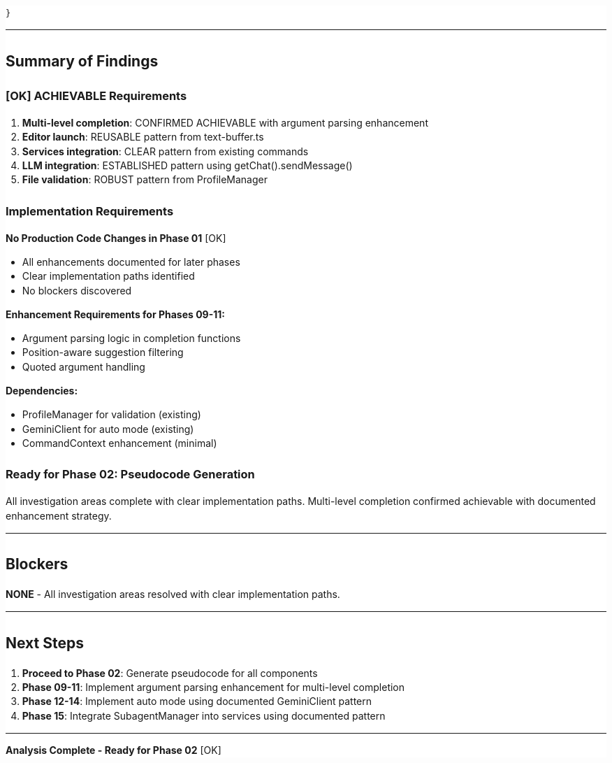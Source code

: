 ```typescript
}
```

---

## Summary of Findings

### [OK] ACHIEVABLE Requirements
1. **Multi-level completion**: CONFIRMED ACHIEVABLE with argument parsing enhancement
2. **Editor launch**: REUSABLE pattern from text-buffer.ts
3. **Services integration**: CLEAR pattern from existing commands
4. **LLM integration**: ESTABLISHED pattern using getChat().sendMessage()
5. **File validation**: ROBUST pattern from ProfileManager

###  Implementation Requirements

**No Production Code Changes in Phase 01** [OK]
- All enhancements documented for later phases
- Clear implementation paths identified
- No blockers discovered

**Enhancement Requirements for Phases 09-11:**
- Argument parsing logic in completion functions
- Position-aware suggestion filtering
- Quoted argument handling

**Dependencies:**
- ProfileManager for validation (existing)
- GeminiClient for auto mode (existing)
- CommandContext enhancement (minimal)

###  Ready for Phase 02: Pseudocode Generation

All investigation areas complete with clear implementation paths. Multi-level completion confirmed achievable with documented enhancement strategy.

---

## Blockers

**NONE** - All investigation areas resolved with clear implementation paths.

---

## Next Steps

1. **Proceed to Phase 02**: Generate pseudocode for all components
2. **Phase 09-11**: Implement argument parsing enhancement for multi-level completion
3. **Phase 12-14**: Implement auto mode using documented GeminiClient pattern
4. **Phase 15**: Integrate SubagentManager into services using documented pattern

---

**Analysis Complete - Ready for Phase 02** [OK]
